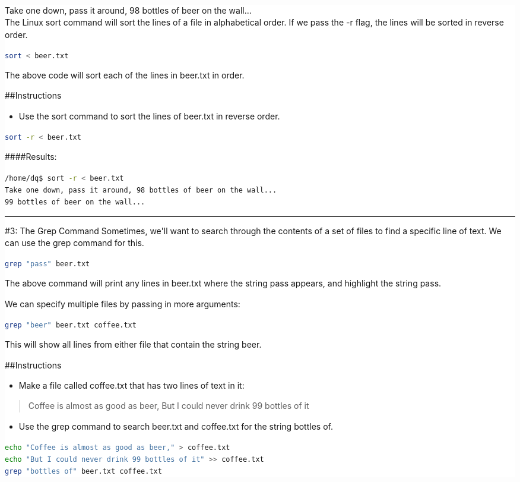 Take one down, pass it around, 98 bottles of beer on the wall...  
The Linux sort command will sort the lines of a file in alphabetical order. If we pass the -r flag, the lines will be sorted in reverse order.  

```bash
sort < beer.txt
```

The above code will sort each of the lines in beer.txt in order.  


##Instructions  
 - Use the sort command to sort the lines of beer.txt in reverse order.


```bash  
sort -r < beer.txt
```

####Results: 

```bash  
/home/dq$ sort -r < beer.txt                                                    
Take one down, pass it around, 98 bottles of beer on the wall...                
99 bottles of beer on the wall...
```




---
#3: The Grep Command
Sometimes, we'll want to search through the contents of a set of files to find a specific line of text. We can use the grep command for this.  

```bash
grep "pass" beer.txt
```

The above command will print any lines in beer.txt where the string pass appears, and highlight the string pass.  

We can specify multiple files by passing in more arguments:  

```bash
grep "beer" beer.txt coffee.txt
```

This will show all lines from either file that contain the string beer.  


##Instructions  
 - Make a file called coffee.txt that has two lines of text in it:

>Coffee is almost as good as beer,
>But I could never drink 99 bottles of it

 - Use the grep command to search beer.txt and coffee.txt for the string bottles of.


```bash  
echo "Coffee is almost as good as beer," > coffee.txt
echo "But I could never drink 99 bottles of it" >> coffee.txt
grep "bottles of" beer.txt coffee.txt
```
